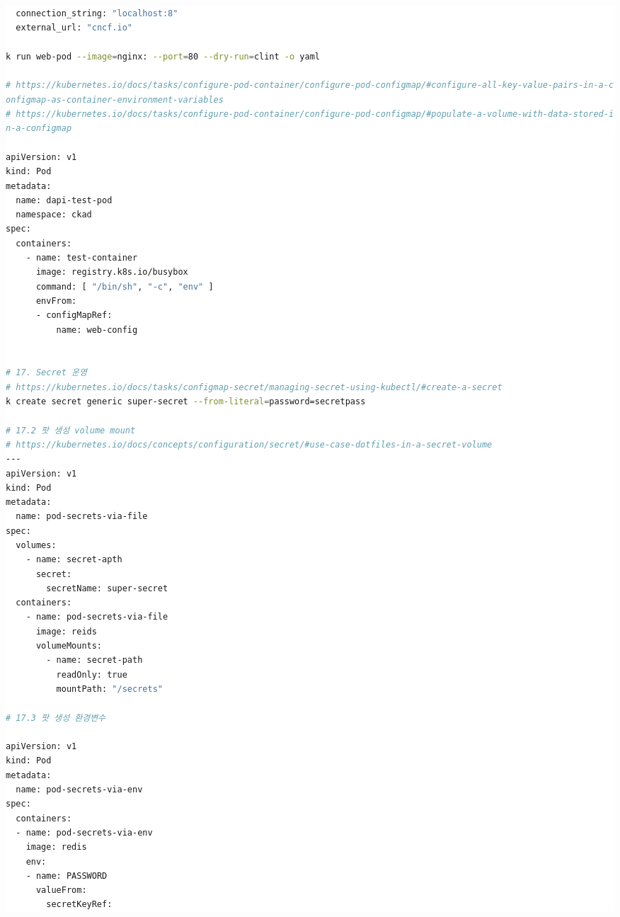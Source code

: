 ```bash
  connection_string: "localhost:8"
  external_url: "cncf.io"

k run web-pod --image=nginx: --port=80 --dry-run=clint -o yaml

# https://kubernetes.io/docs/tasks/configure-pod-container/configure-pod-configmap/#configure-all-key-value-pairs-in-a-configmap-as-container-environment-variables
# https://kubernetes.io/docs/tasks/configure-pod-container/configure-pod-configmap/#populate-a-volume-with-data-stored-in-a-configmap

apiVersion: v1
kind: Pod
metadata:
  name: dapi-test-pod
  namespace: ckad
spec:
  containers:
    - name: test-container
      image: registry.k8s.io/busybox
      command: [ "/bin/sh", "-c", "env" ]
      envFrom:
      - configMapRef:
          name: web-config
          
          
# 17. Secret 운영
# https://kubernetes.io/docs/tasks/configmap-secret/managing-secret-using-kubectl/#create-a-secret
k create secret generic super-secret --from-literal=password=secretpass

# 17.2 팟 생성 volume mount
# https://kubernetes.io/docs/concepts/configuration/secret/#use-case-dotfiles-in-a-secret-volume
---
apiVersion: v1
kind: Pod
metadata:
  name: pod-secrets-via-file
spec:
  volumes:
    - name: secret-apth
      secret:
        secretName: super-secret
  containers:
    - name: pod-secrets-via-file
      image: reids
      volumeMounts:
        - name: secret-path
          readOnly: true
          mountPath: "/secrets"
          
# 17.3 팟 생성 환경변수

apiVersion: v1
kind: Pod
metadata:
  name: pod-secrets-via-env
spec:
  containers:
  - name: pod-secrets-via-env
    image: redis
    env:
    - name: PASSWORD
      valueFrom:
        secretKeyRef:
```